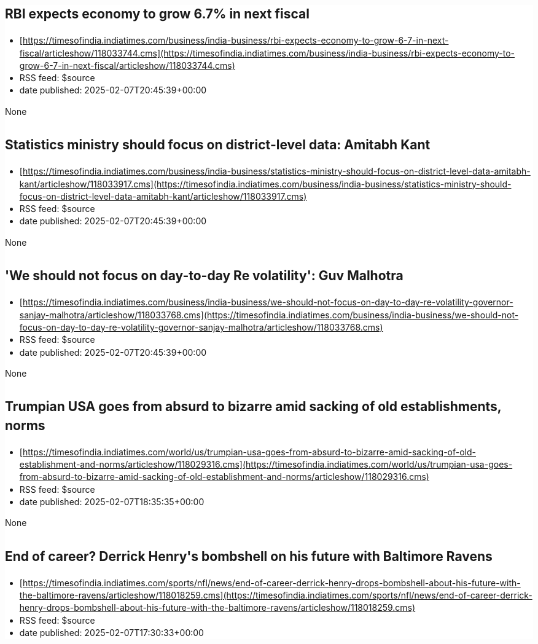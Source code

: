 ## RBI expects economy to grow 6.7% in next fiscal
 - [https://timesofindia.indiatimes.com/business/india-business/rbi-expects-economy-to-grow-6-7-in-next-fiscal/articleshow/118033744.cms](https://timesofindia.indiatimes.com/business/india-business/rbi-expects-economy-to-grow-6-7-in-next-fiscal/articleshow/118033744.cms)
 - RSS feed: $source
 - date published: 2025-02-07T20:45:39+00:00

None

## Statistics ministry should focus on district-level data: Amitabh Kant
 - [https://timesofindia.indiatimes.com/business/india-business/statistics-ministry-should-focus-on-district-level-data-amitabh-kant/articleshow/118033917.cms](https://timesofindia.indiatimes.com/business/india-business/statistics-ministry-should-focus-on-district-level-data-amitabh-kant/articleshow/118033917.cms)
 - RSS feed: $source
 - date published: 2025-02-07T20:45:39+00:00

None

## 'We should not focus on day-to-day Re volatility': Guv Malhotra
 - [https://timesofindia.indiatimes.com/business/india-business/we-should-not-focus-on-day-to-day-re-volatility-governor-sanjay-malhotra/articleshow/118033768.cms](https://timesofindia.indiatimes.com/business/india-business/we-should-not-focus-on-day-to-day-re-volatility-governor-sanjay-malhotra/articleshow/118033768.cms)
 - RSS feed: $source
 - date published: 2025-02-07T20:45:39+00:00

None

## Trumpian USA goes from absurd to bizarre amid sacking of old establishments, norms
 - [https://timesofindia.indiatimes.com/world/us/trumpian-usa-goes-from-absurd-to-bizarre-amid-sacking-of-old-establishment-and-norms/articleshow/118029316.cms](https://timesofindia.indiatimes.com/world/us/trumpian-usa-goes-from-absurd-to-bizarre-amid-sacking-of-old-establishment-and-norms/articleshow/118029316.cms)
 - RSS feed: $source
 - date published: 2025-02-07T18:35:35+00:00

None

## End of career? Derrick Henry's bombshell on his future with Baltimore Ravens
 - [https://timesofindia.indiatimes.com/sports/nfl/news/end-of-career-derrick-henry-drops-bombshell-about-his-future-with-the-baltimore-ravens/articleshow/118018259.cms](https://timesofindia.indiatimes.com/sports/nfl/news/end-of-career-derrick-henry-drops-bombshell-about-his-future-with-the-baltimore-ravens/articleshow/118018259.cms)
 - RSS feed: $source
 - date published: 2025-02-07T17:30:33+00:00
